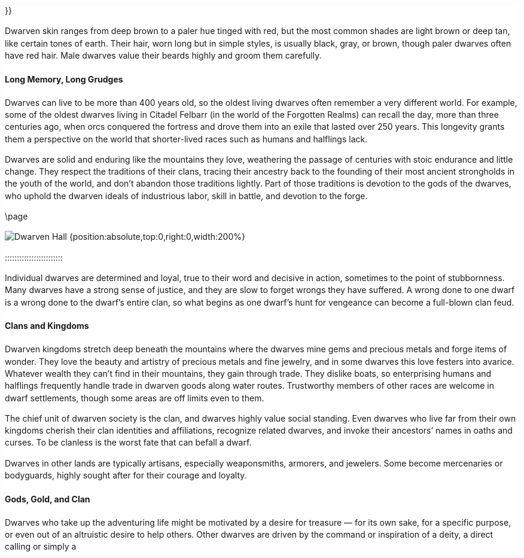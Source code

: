 }}

Dwarven skin ranges from deep brown to a paler hue tinged with red, but the most common shades are light brown or deep tan, like certain tones of earth. Their hair, worn long but in simple styles, is usually black, gray, or brown, though paler dwarves often have red hair. Male dwarves value their beards highly and groom them carefully.

#### Long Memory, Long Grudges

Dwarves can live to be more than 400 years old, so the oldest living dwarves often remember a very different world. For example, some of the oldest dwarves living in Citadel Felbarr (in the world of the Forgotten Realms) can recall the day, more than three centuries ago, when orcs conquered the fortress and drove them into an exile that lasted over 250 years. This longevity grants them a perspective on the world that shorter-lived races such as humans and halflings lack.

Dwarves are solid and enduring like the mountains they love, weathering the passage of centuries with stoic endurance and little change. They respect the traditions of their clans, tracing their ancestry back to the founding of their most ancient strongholds in the youth of the world, and don’t abandon those traditions lightly. Part of those traditions is devotion to the gods of the dwarves, who uphold the dwarven ideals of industrious labor, skill in battle, and devotion to the forge.

<div class='pageNumber auto'></div>
\page

![Dwarven Hall](https://media-waterdeep.cursecdn.com/attachments/thumbnails/0/619/850/190/dwarfintro.png) {position:absolute,top:0,right:0,width:200%}

::::::::::::::::::::::::

Individual dwarves are determined and loyal, true to their word and decisive in action, sometimes to the point of stubbornness. Many dwarves have a strong sense of justice, and they are slow to forget wrongs they have suffered. A wrong done to one dwarf is a wrong done to the dwarf’s entire clan, so what begins as one dwarf’s hunt for vengeance can become a full-blown clan feud.

#### Clans and Kingdoms

Dwarven kingdoms stretch deep beneath the mountains where the dwarves mine gems and precious metals and forge items of wonder. They love the beauty and artistry of precious metals and fine jewelry, and in some dwarves this love festers into avarice. Whatever wealth they can’t find in their mountains, they gain through trade. They dislike boats, so enterprising humans and halflings frequently handle trade in dwarven goods along water routes. Trustworthy members of other races are welcome in dwarf settlements, though some areas are off limits even to them.

The chief unit of dwarven society is the clan, and dwarves highly value social standing. Even dwarves who live far from their own kingdoms cherish their clan identities and affiliations, recognize related dwarves, and invoke their ancestors’ names in oaths and curses. To be clanless is the worst fate that can befall a dwarf.

Dwarves in other lands are typically artisans, especially weaponsmiths, armorers, and jewelers. Some become mercenaries or bodyguards, highly sought after for their courage and loyalty.

#### Gods, Gold, and Clan

Dwarves who take up the adventuring life might be motivated by a desire for treasure — for its own sake, for a specific purpose, or even out of an altruistic desire to help others. Other dwarves are driven by the command or inspiration of a deity, a direct calling or simply a 
